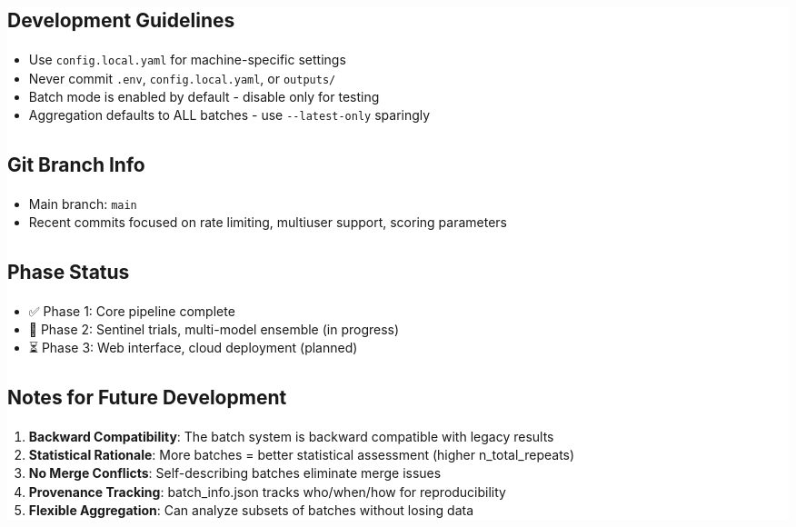 ## Development Guidelines

- Use `config.local.yaml` for machine-specific settings
- Never commit `.env`, `config.local.yaml`, or `outputs/`
- Batch mode is enabled by default - disable only for testing
- Aggregation defaults to ALL batches - use `--latest-only` sparingly

## Git Branch Info
- Main branch: `main`
- Recent commits focused on rate limiting, multiuser support, scoring parameters

## Phase Status
- ✅ Phase 1: Core pipeline complete
- 🔄 Phase 2: Sentinel trials, multi-model ensemble (in progress)
- ⏳ Phase 3: Web interface, cloud deployment (planned)

## Notes for Future Development

1. **Backward Compatibility**: The batch system is backward compatible with legacy results
2. **Statistical Rationale**: More batches = better statistical assessment (higher n_total_repeats)
3. **No Merge Conflicts**: Self-describing batches eliminate merge issues
4. **Provenance Tracking**: batch_info.json tracks who/when/how for reproducibility
5. **Flexible Aggregation**: Can analyze subsets of batches without losing data
